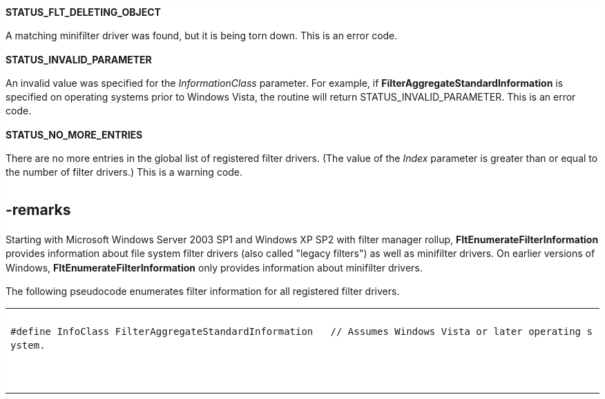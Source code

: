 </td>
</tr>
<tr>
<td width="40%">
<dl>
<dt><b>STATUS_FLT_DELETING_OBJECT</b></dt>
</dl>
</td>
<td width="60%">
A matching minifilter driver was found, but it is being torn down. This is an error code. 

</td>
</tr>
<tr>
<td width="40%">
<dl>
<dt><b>STATUS_INVALID_PARAMETER</b></dt>
</dl>
</td>
<td width="60%">
An invalid value was specified for the <i>InformationClass</i> parameter. For example, if <b>FilterAggregateStandardInformation</b> is specified on operating systems prior to Windows Vista, the routine will return STATUS_INVALID_PARAMETER.  This is an error code.

</td>
</tr>
<tr>
<td width="40%">
<dl>
<dt><b>STATUS_NO_MORE_ENTRIES</b></dt>
</dl>
</td>
<td width="60%">
There are no more entries in the global list of registered filter drivers. (The value of the <i>Index</i> parameter is greater than or equal to the number of filter drivers.) This is a warning code. 

</td>
</tr>
</table>
 




## -remarks



Starting with Microsoft Windows Server 2003 SP1 and Windows XP SP2 with filter manager rollup, <b>FltEnumerateFilterInformation</b> provides information about file system filter drivers (also called "legacy filters") as well as minifilter drivers. On earlier versions of Windows, <b>FltEnumerateFilterInformation</b> only provides information about minifilter drivers.

The following pseudocode enumerates filter information for all registered filter drivers.

<div class="code"><span codelanguage=""><table>
<tr>
<th></th>
</tr>
<tr>
<td>
<pre>#define InfoClass FilterAggregateStandardInformation   // Assumes Windows Vista or later operating system.
